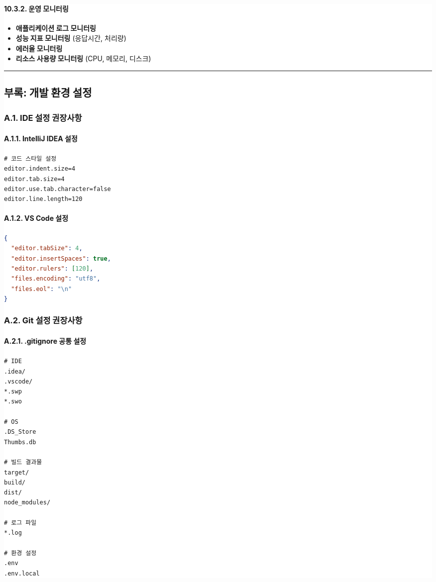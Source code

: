 #### 10.3.2. 운영 모니터링
- **애플리케이션 로그 모니터링**
- **성능 지표 모니터링** (응답시간, 처리량)
- **에러율 모니터링**
- **리소스 사용량 모니터링** (CPU, 메모리, 디스크)

---

## 부록: 개발 환경 설정

### A.1. IDE 설정 권장사항

#### A.1.1. IntelliJ IDEA 설정
```properties
# 코드 스타일 설정
editor.indent.size=4
editor.tab.size=4
editor.use.tab.character=false
editor.line.length=120
```

#### A.1.2. VS Code 설정
```json
{
  "editor.tabSize": 4,
  "editor.insertSpaces": true,
  "editor.rulers": [120],
  "files.encoding": "utf8",
  "files.eol": "\n"
}
```

### A.2. Git 설정 권장사항

#### A.2.1. .gitignore 공통 설정
```gitignore
# IDE
.idea/
.vscode/
*.swp
*.swo

# OS
.DS_Store
Thumbs.db

# 빌드 결과물
target/
build/
dist/
node_modules/

# 로그 파일
*.log

# 환경 설정
.env
.env.local
```
